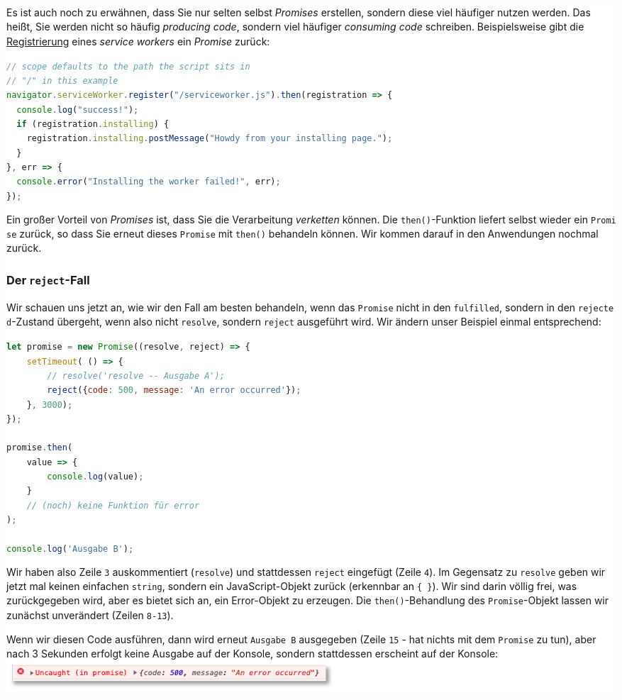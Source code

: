 Es ist auch noch zu erwähnen, dass Sie nur selten selbst *Promises* erstellen, sondern diese viel häufiger nutzen werden. Das heißt, Sie werden nicht so häufig *producing code*, sondern viel häufiger *consuming code* schreiben. Beispielsweise gibt die [Registrierung](../serviceworker/#registrierung-eines-service-workers) eines *service workers* ein *Promise* zurück:

```javascript linenums="1"
// scope defaults to the path the script sits in
// "/" in this example
navigator.serviceWorker.register("/serviceworker.js").then(registration => {
  console.log("success!");
  if (registration.installing) {
    registration.installing.postMessage("Howdy from your installing page.");
  }
}, err => {
  console.error("Installing the worker failed!", err);
});
```

Ein großer Vorteil von *Promises* ist, dass Sie die Verarbeitung *verketten* können. Die `then()`-Funktion liefert selbst wieder ein `Promise` zurück, so dass Sie erneut dieses `Promise` mit `then()` behandeln können. Wir kommen darauf in den Anwendungen nochmal zurück. 

### Der `reject`-Fall

Wir schauen uns jetzt an, wie wir den Fall am besten behandeln, wenn das `Promise` nicht in den `fulfilled`, sondern in den `rejected`-Zustand übergeht, wenn also nicht `resolve`, sondern `reject` ausgeführt wird. Wir ändern unser Beispiel einmal entsprechend:

```javascript linenums="1" hl_lines="3 4"
let promise = new Promise((resolve, reject) => {
    setTimeout( () => {
        // resolve('resolve -- Ausgabe A');
        reject({code: 500, message: 'An error occurred'});
    }, 3000);
});

promise.then(
    value => {
        console.log(value);
    }
    // (noch) keine Funktion für error
);

console.log('Ausgabe B');
```

Wir haben also Zeile `3` auskommentiert (`resolve`) und stattdessen `reject` eingefügt (Zeile `4`). Im Gegensatz zu `resolve` geben wir jetzt mal keinen einfachen `string`, sondern ein JavaScript-Objekt zurück (erkennbar an `{ }`). Wir sind darin völlig frei, was zurückgegeben wird, aber es bietet sich an, ein Error-Objekt zu erzeugen. Die `then()`-Behandlung des `Promise`-Objekt lassen wir zunächst unverändert (Zeilen `8-13`). 

Wenn wir diesen Code ausführen, dann wird erneut `Ausgabe B` ausgegeben (Zeile `15` - hat nichts mit dem `Promise` zu tun), aber nach 3 Sekunden erfolgt keine Ausgabe auf der Konsole, sondern stattdessen erscheint auf der Konsole:
![promise](./files/30_promise.png)
